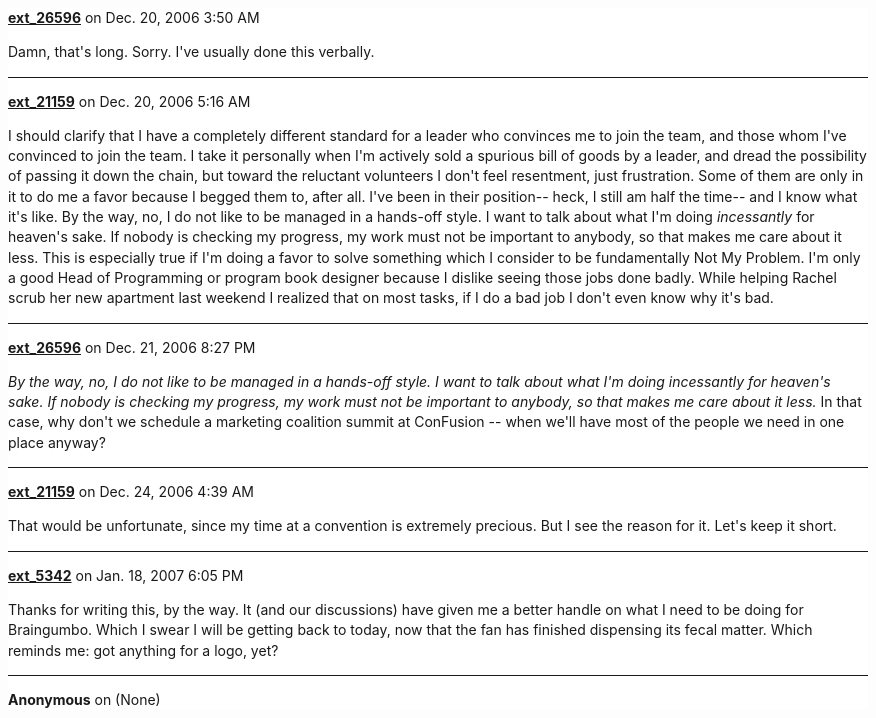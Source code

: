 
**[ext_26596](https://www.dreamwidth.org/users/ext_26596)** on Dec. 20, 2006 3:50 AM

Damn, that's long. Sorry. I've usually done this verbally.

---

**[ext_21159](https://www.dreamwidth.org/users/ext_21159)** on Dec. 20, 2006 5:16 AM

I should clarify that I have a completely different standard for a leader who convinces me to join the team, and those whom I've convinced to join the team. I take it personally when I'm actively sold a spurious bill of goods by a leader, and dread the possibility of passing it down the chain, but toward the reluctant volunteers I don't feel resentment, just frustration. Some of them are only in it to do me a favor because I begged them to, after all. I've been in their position-- heck, I still am half the time-- and I know what it's like. By the way, no, I do not like to be managed in a hands-off style. I want to talk about what I'm doing _incessantly_ for heaven's sake. If nobody is checking my progress, my work must not be important to anybody, so that makes me care about it less. This is especially true if I'm doing a favor to solve something which I consider to be fundamentally Not My Problem. I'm only a good Head of Programming or program book designer because I dislike seeing those jobs done badly. While helping Rachel scrub her new apartment last weekend I realized that on most tasks, if I do a bad job I don't even know why it's bad.

---

**[ext_26596](https://www.dreamwidth.org/users/ext_26596)** on Dec. 21, 2006 8:27 PM

_By the way, no, I do not like to be managed in a hands-off style. I want to talk about what I'm doing incessantly for heaven's sake. If nobody is checking my progress, my work must not be important to anybody, so that makes me care about it less._ In that case, why don't we schedule a marketing coalition summit at ConFusion -- when we'll have most of the people we need in one place anyway?

---

**[ext_21159](https://www.dreamwidth.org/users/ext_21159)** on Dec. 24, 2006 4:39 AM

That would be unfortunate, since my time at a convention is extremely precious. But I see the reason for it. Let's keep it short.

---

**[ext_5342](https://www.dreamwidth.org/users/ext_5342)** on Jan. 18, 2007 6:05 PM

Thanks for writing this, by the way. It (and our discussions) have given me a better handle on what I need to be doing for Braingumbo. Which I swear I will be getting back to today, now that the fan has finished dispensing its fecal matter. Which reminds me: got anything for a logo, yet?

---

**Anonymous** on (None)

